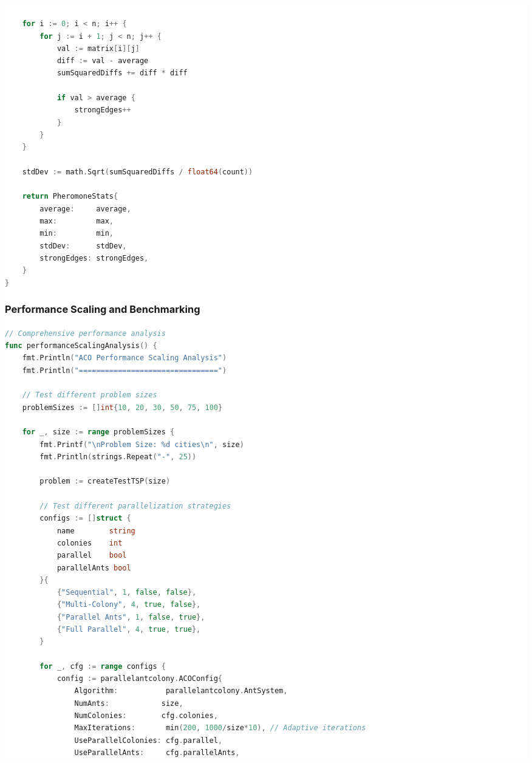 ```go
    
    for i := 0; i < n; i++ {
        for j := i + 1; j < n; j++ {
            val := matrix[i][j]
            diff := val - average
            sumSquaredDiffs += diff * diff
            
            if val > average {
                strongEdges++
            }
        }
    }
    
    stdDev := math.Sqrt(sumSquaredDiffs / float64(count))
    
    return PheromoneStats{
        average:     average,
        max:         max,
        min:         min,
        stdDev:      stdDev,
        strongEdges: strongEdges,
    }
}
```

### Performance Scaling and Benchmarking

```go
// Comprehensive performance analysis
func performanceScalingAnalysis() {
    fmt.Println("ACO Performance Scaling Analysis")
    fmt.Println("================================")
    
    // Test different problem sizes
    problemSizes := []int{10, 20, 30, 50, 75, 100}
    
    for _, size := range problemSizes {
        fmt.Printf("\nProblem Size: %d cities\n", size)
        fmt.Println(strings.Repeat("-", 25))
        
        problem := createTestTSP(size)
        
        // Test different parallelization strategies
        configs := []struct {
            name        string
            colonies    int
            parallel    bool
            parallelAnts bool
        }{
            {"Sequential", 1, false, false},
            {"Multi-Colony", 4, true, false},
            {"Parallel Ants", 1, false, true},
            {"Full Parallel", 4, true, true},
        }
        
        for _, cfg := range configs {
            config := parallelantcolony.ACOConfig{
                Algorithm:           parallelantcolony.AntSystem,
                NumAnts:            size,
                NumColonies:        cfg.colonies,
                MaxIterations:       min(200, 1000/size*10), // Adaptive iterations
                UseParallelColonies: cfg.parallel,
                UseParallelAnts:     cfg.parallelAnts,
```